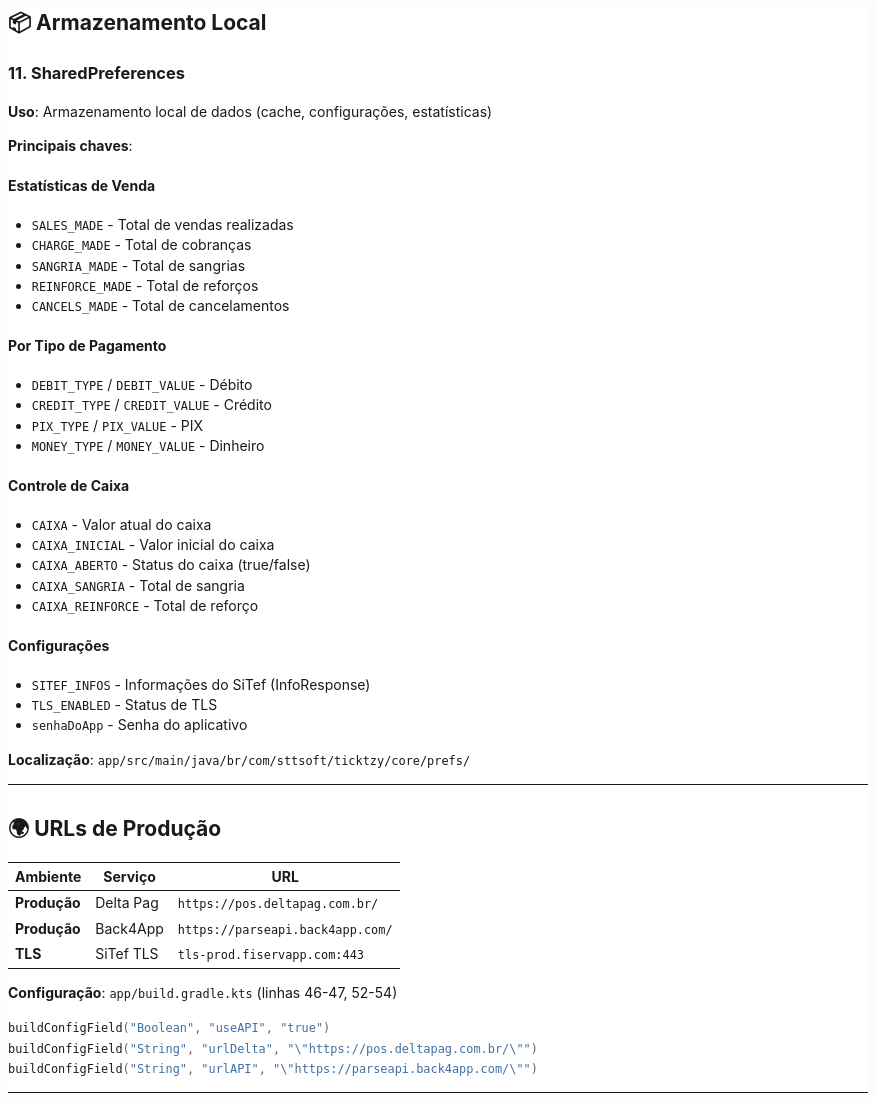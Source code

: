 
## 📦 Armazenamento Local

### 11. **SharedPreferences**

**Uso**: Armazenamento local de dados (cache, configurações, estatísticas)

**Principais chaves**:

#### Estatísticas de Venda
- `SALES_MADE` - Total de vendas realizadas
- `CHARGE_MADE` - Total de cobranças
- `SANGRIA_MADE` - Total de sangrias
- `REINFORCE_MADE` - Total de reforços
- `CANCELS_MADE` - Total de cancelamentos

#### Por Tipo de Pagamento
- `DEBIT_TYPE` / `DEBIT_VALUE` - Débito
- `CREDIT_TYPE` / `CREDIT_VALUE` - Crédito
- `PIX_TYPE` / `PIX_VALUE` - PIX
- `MONEY_TYPE` / `MONEY_VALUE` - Dinheiro

#### Controle de Caixa
- `CAIXA` - Valor atual do caixa
- `CAIXA_INICIAL` - Valor inicial do caixa
- `CAIXA_ABERTO` - Status do caixa (true/false)
- `CAIXA_SANGRIA` - Total de sangria
- `CAIXA_REINFORCE` - Total de reforço

#### Configurações
- `SITEF_INFOS` - Informações do SiTef (InfoResponse)
- `TLS_ENABLED` - Status de TLS
- `senhaDoApp` - Senha do aplicativo

**Localização**: `app/src/main/java/br/com/sttsoft/ticktzy/core/prefs/`

---

## 🌍 URLs de Produção

| Ambiente | Serviço | URL |
|----------|---------|-----|
| **Produção** | Delta Pag | `https://pos.deltapag.com.br/` |
| **Produção** | Back4App | `https://parseapi.back4app.com/` |
| **TLS** | SiTef TLS | `tls-prod.fiservapp.com:443` |

**Configuração**: `app/build.gradle.kts` (linhas 46-47, 52-54)

```kotlin
buildConfigField("Boolean", "useAPI", "true")
buildConfigField("String", "urlDelta", "\"https://pos.deltapag.com.br/\"")
buildConfigField("String", "urlAPI", "\"https://parseapi.back4app.com/\"")
```

---